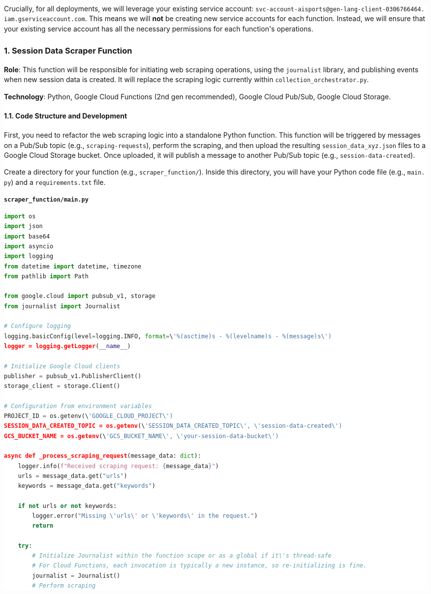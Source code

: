 Crucially, for all deployments, we will leverage your existing service account: `svc-account-aisports@gen-lang-client-0306766464.iam.gserviceaccount.com`. This means we will **not** be creating new service accounts for each function. Instead, we will ensure that your existing service account has all the necessary permissions for each function's operations.

### 1. Session Data Scraper Function

**Role**: This function will be responsible for initiating web scraping operations, using the `journalist` library, and publishing events when new session data is created. It will replace the scraping logic currently within `collection_orchestrator.py`.

**Technology**: Python, Google Cloud Functions (2nd gen recommended), Google Cloud Pub/Sub, Google Cloud Storage.

#### 1.1. Code Structure and Development

First, you need to refactor the web scraping logic into a standalone Python function. This function will be triggered by messages on a Pub/Sub topic (e.g., `scraping-requests`), perform the scraping, and then upload the resulting `session_data_xyz.json` files to a Google Cloud Storage bucket. Once uploaded, it will publish a message to another Pub/Sub topic (e.g., `session-data-created`).

Create a directory for your function (e.g., `scraper_function/`). Inside this directory, you will have your Python code file (e.g., `main.py`) and a `requirements.txt` file.

**`scraper_function/main.py`**

```python
import os
import json
import base64
import asyncio
import logging
from datetime import datetime, timezone
from pathlib import Path

from google.cloud import pubsub_v1, storage
from journalist import Journalist

# Configure logging
logging.basicConfig(level=logging.INFO, format=\'%(asctime)s - %(levelname)s - %(message)s\')
logger = logging.getLogger(__name__)

# Initialize Google Cloud clients
publisher = pubsub_v1.PublisherClient()
storage_client = storage.Client()

# Configuration from environment variables
PROJECT_ID = os.getenv(\'GOOGLE_CLOUD_PROJECT\')
SESSION_DATA_CREATED_TOPIC = os.getenv(\'SESSION_DATA_CREATED_TOPIC\', \'session-data-created\')
GCS_BUCKET_NAME = os.getenv(\'GCS_BUCKET_NAME\', \'your-session-data-bucket\')

async def _process_scraping_request(message_data: dict):
    logger.info(f"Received scraping request: {message_data}")
    urls = message_data.get("urls")
    keywords = message_data.get("keywords")

    if not urls or not keywords:
        logger.error("Missing \'urls\' or \'keywords\' in the request.")
        return

    try:
        # Initialize Journalist within the function scope or as a global if it\'s thread-safe
        # For Cloud Functions, each invocation is typically a new instance, so re-initializing is fine.
        journalist = Journalist()
        # Perform scraping
```